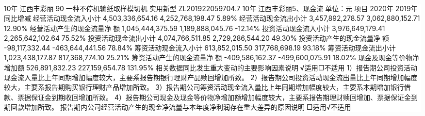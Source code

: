 10年
江西丰彩丽
90
一种不停机输纸取样模切机
实用新型
ZL201922059704.7
10年
江西丰彩丽5、现金流
单位：元
项目
2020年
2019年
同比增减
经营活动现金流入小计
4,503,336,654.16
4,252,768,198.47
5.89%
经营活动现金流出小计
3,457,892,278.57
3,062,880,152.71
12.90%
经营活动产生的现金流量净
额
1,045,444,375.59
1,189,888,045.76
-12.14%
投资活动现金流入小计
3,976,649,179.41
2,265,642,102.64
75.52%
投资活动现金流出小计
4,074,766,511.85
2,729,286,544.20
49.30%
投资活动产生的现金流量净
额
-98,117,332.44
-463,644,441.56
78.84%
筹资活动现金流入小计
613,852,015.50
317,768,698.19
93.18%
筹资活动现金流出小计
1,023,438,177.87
817,368,774.10
25.21%
筹资活动产生的现金流量净
额
-409,586,162.37
-499,600,075.91
18.02%
现金及现金等价物净增加额
526,891,832.23
227,159,654.78
131.95%
相关数据同比发生重大变动的主要影响因素说明
√适用□不适用
1）报告期公司投资活动现金流入量比上年同期增加幅度较大，主要系报告期银行理财产品赎回增加所致。
2）报告期公司投资活动现金流出量比上年同期增加幅度较大，主要系报告期购买银行理财产品增加所致。
3）报告期公司筹资活动现金流入量比上年同期增加幅度较大，主要系本期增加银行借款、票据保证金到期收回增加所致。
4）报告期公司现金及现金等价物净增加额增加幅度较大，主要系报告期理财赎回增加、票据保证金到期回款增加所致。
报告期内公司经营活动产生的现金净流量与本年度净利润存在重大差异的原因说明
□适用√不适用